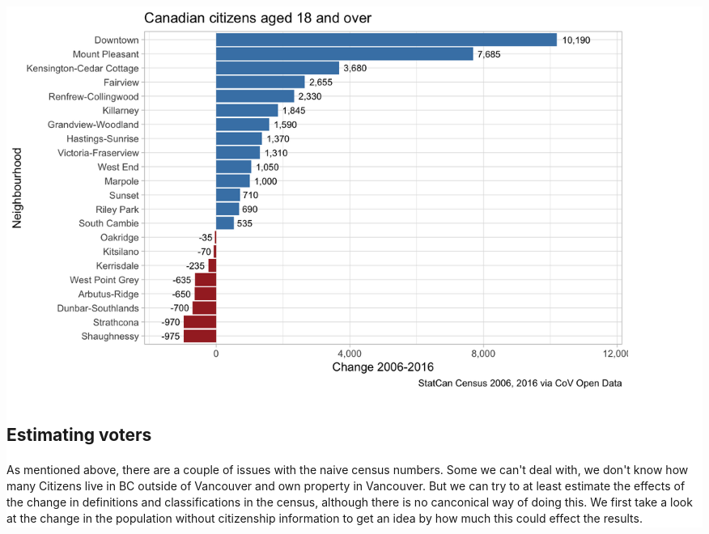 <img src="index_files/figure-html/unnamed-chunk-3-1.png" width="768" />

## Estimating voters
As mentioned above, there are a couple of issues with the naive census numbers. Some we can't deal with, we don't know how many Citizens live in BC outside of Vancouver and own property in Vancouver. But we can try to at least estimate the effects of the change in definitions and classifications in the census, although there is no canconical way of doing this. We first take a look at the change in the population without citizenship information to get an idea by how much this could effect the results.
